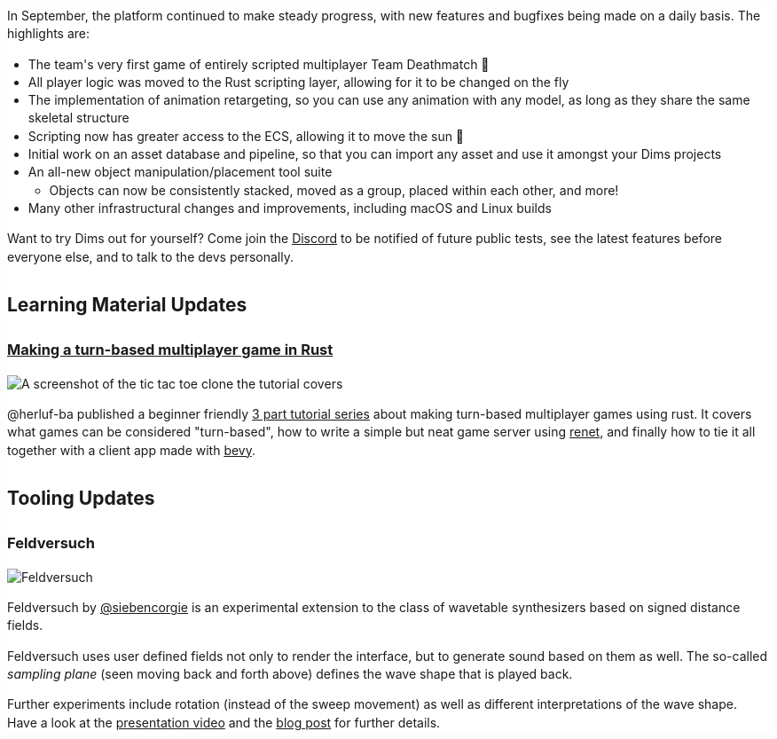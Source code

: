 In September, the platform continued to make steady progress, with new features
and bugfixes being made on a daily basis. The highlights are:

- The team's very first game of entirely scripted multiplayer Team Deathmatch 🎉
- All player logic was moved to the Rust scripting layer, allowing for it to be
  changed on the fly
- The implementation of animation retargeting, so you can use any animation with
  any model, as long as they share the same skeletal structure
- Scripting now has greater access to the ECS, allowing it to move the sun 🌅
- Initial work on an asset database and pipeline, so that you can import any
  asset and use it amongst your Dims projects
- An all-new object manipulation/placement tool suite
  - Objects can now be consistently stacked, moved as a group, placed within
    each other, and more!
- Many other infrastructural changes and improvements, including macOS and
  Linux builds

Want to try Dims out for yourself? Come join the [Discord][dims-discord] to be
notified of future public tests, see the latest features before everyone else,
and to talk to the devs personally.

[dims-website]: https://dims.co
[dims-twitter]: https://twitter.com/DimsWorlds
[dims-discord]: https://discord.gg/Z5CAVmNE57
[dims-youtube]: https://youtube.com/channel/UCR5gOwS7uSl0a0dl7MLQoqg

## Learning Material Updates

### [Making a turn-based multiplayer game in Rust][tbs-tutrial-1]

![A screenshot of the tic tac toe clone the tutorial covers](tbs-multiplayer-tutorial.png)

@herluf-ba published a beginner friendly [3 part tutorial series][tbs-tutrial-1]
about making turn-based multiplayer games using rust.
It covers what games can be considered "turn-based",
how to write a simple but neat game server using [renet],
and finally how to tie it all together with a client app made with [bevy].

[tbs-tutrial-1]: https://herluf-ba.github.io/making-a-turn-based-multiplayer-game-in-rust-01-whats-a-turn-based-game-anyway.html
[renet]: https://github.com/lucaspoffo/renet
[bevy]: https://github.com/bevyengine/bevy

## Tooling Updates

### Feldversuch

![Feldversuch](feldversuch.gif)

Feldversuch by [@siebencorgie](https://twitter.com/siebencorgie)
is an experimental extension to the class of wavetable
synthesizers based on signed distance fields.

Feldversuch uses user defined fields not only to render the
interface, but to generate sound based on them as well. The
so-called *sampling plane* (seen moving back and forth above)
defines the wave shape that is played back.

Further experiments include rotation (instead of the sweep
movement) as well as different interpretations of the wave
shape. Have a look at the [presentation video](https://www.youtube.com/watch?v=GZVdzcwSEaw)
and the [blog post](https://siebencorgie.rs/gallery/feldversuch/)
for further details.


[Rust]: https://rust-lang.org
[join]: https://github.com/rust-gamedev/wg#join-the-fun
[pr]: https://github.com/rust-gamedev/rust-gamedev.github.io
[coordination]: https://github.com/rust-gamedev/rust-gamedev.github.io/issues?q=label%3Acoordination
[cybergate-yt]: https://youtube.com/channel/UClrsOso3Xk2vBWqcsHC3Z4Q
[cybergate-dis]: https://discord.gg/R7DkHqw7zJ
[graviton-website]: https://www.gravitongame.art/
[Flesh]: https://store.steampowered.com/app/1660850/Flesh/
[@im_oab]: https://twitter.com/im_oab
[Tetra]: https://github.com/17cupsofcoffee/tetra
[Ultimechs]: https://www.resolutiongames.com/ultimechs
[ultimechs-quest]: https://www.oculus.com/experiences/quest/5118731164870081/
[ultimechs-steamvr]: https://store.steampowered.com/app/1657780/Ultimechs/
[Rapier]: https://www.rapier.rs/
[ultimechs-talk]: https://www.youtube.com/watch?v=nLCNsIs1-ZU
[ultimechs-post]: https://www.resolutiongames.com/blog/programming-a-vr-game-using-rust
[ultimechs-post-2]: https://www.resolutiongames.com/blog/calling-rust-from-c-in-unity
[gd-0.10.1]: https://github.com/godot-rust/godot-rust/pulls?q=is%3Apr+milestone%3Av0.10.1
[gd-0.10.2]: https://github.com/godot-rust/godot-rust/pulls?q=is%3Apr+milestone%3Av0.10.2
[gd-824]: https://github.com/godot-rust/godot-rust/issues/824
[gd-910]: https://github.com/godot-rust/godot-rust/issues/910
[gd-github]: https://github.com/godot-rust/godot-rust
[gd-discord]: https://discord.gg/aKUCJ8rJsc
[gd-twitter]: https://twitter.com/GodotRust
[gd-gdext]: https://godotengine.org/article/introducing-gd-extensions
[bevy_oddio]: https://github.com/harudagondi/bevy_oddio
[@harudagondi]: https://twitter.com/harudagondi
[Bevy]: https://bevyengine.org/
[oddio]: https://github.com/Ralith/oddio
[bevy_oddio_02]: https://github.com/harudagondi/bevy_oddio/releases/tag/v0.2.0
[bevy_fundsp_example]: https://github.com/harudagondi/bevy_fundsp/blob/ca08963820c83dd723784db6c6f87df8eadd60e0/examples/oddio/controlled.rs#L40-L52
[/r/rust_gamedev]: https://reddit.com/r/rust_gamedev
[@rust_gamedev]: https://twitter.com/rust_gamedev